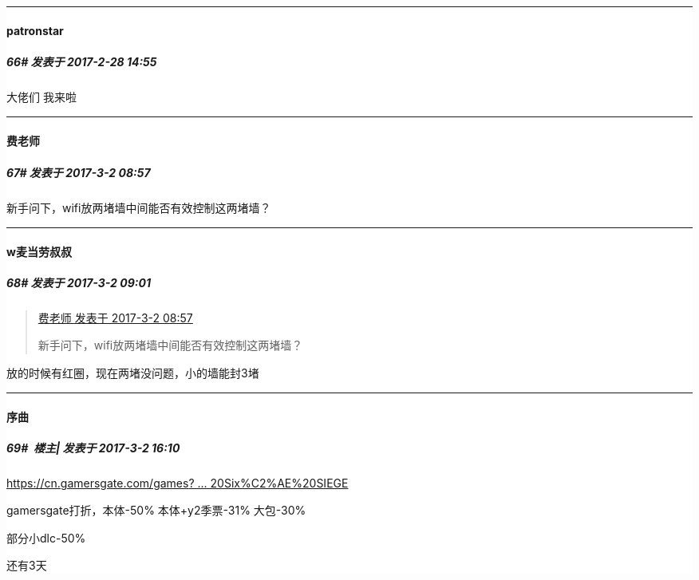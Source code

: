 

-----

####  patronstar  
##### 66#       发表于 2017-2-28 14:55




大佬们 我来啦







-----

####  费老师  
##### 67#       发表于 2017-3-2 08:57




新手问下，wifi放两堵墙中间能否有效控制这两堵墙？







-----

####  w麦当劳叔叔  
##### 68#       发表于 2017-3-2 09:01



<blockquote><a href="httphttps://bbs.saraba1st.com/2b/forum.php?mod=redirect&amp;goto=findpost&amp;pid=35370722&amp;ptid=1476597" target="_blank">费老师 发表于 2017-3-2 08:57</a>

新手问下，wifi放两堵墙中间能否有效控制这两堵墙？</blockquote>
放的时候有红圈，现在两堵没问题，小的墙能封3堵







-----

####  序曲  
##### 69#         楼主| 发表于 2017-3-2 16:10



[https://cn.gamersgate.com/games? ... 20Six%C2%AE%20SIEGE](https://cn.gamersgate.com/games?prio=relevance&amp;q=Tom%20Clancy%E2%80%99s%20Rainbow%20Six%C2%AE%20SIEGE)

gamersgate打折，本体-50% 本体+y2季票-31% 大包-30%

部分小dlc-50%

还有3天
